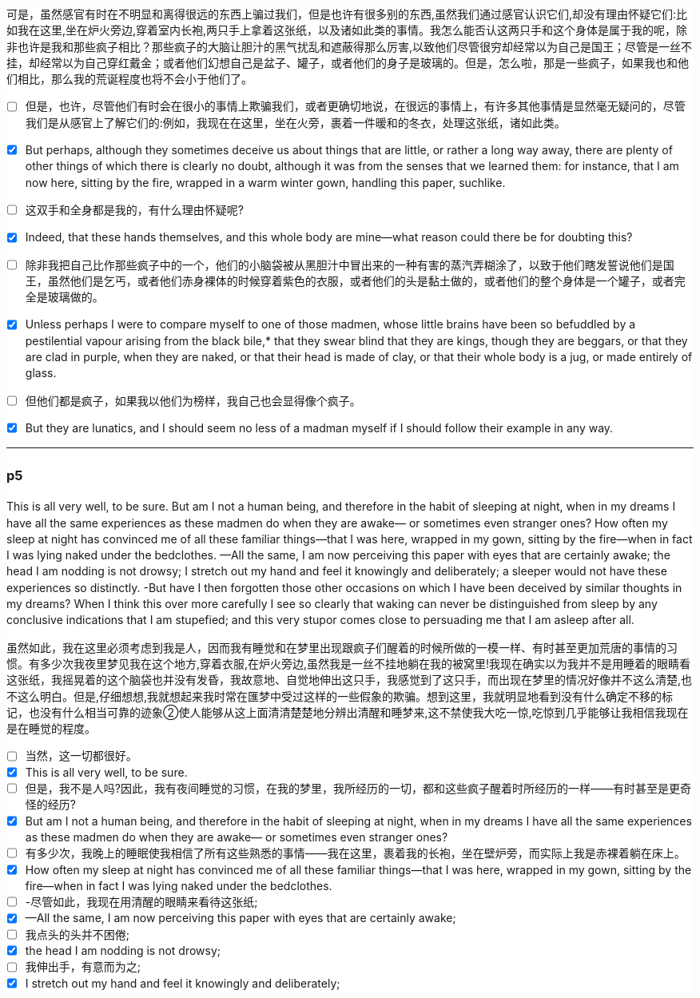 可是，虽然感官有时在不明显和离得很远的东西上骗过我们，但是也许有很多别的东西,虽然我们通过感官认识它们,却没有理由怀疑它们:比如我在这里,坐在炉火旁边,穿着室内长袍,两只手上拿着这张纸，以及诸如此类的事情。我怎么能否认这两只手和这个身体是属于我的呢，除非也许是我和那些疯子相比？那些疯子的大脑让胆汁的黑气扰乱和遮蔽得那么厉害,以致他们尽管很穷却经常以为自己是国王；尽管是一丝不挂，却经常以为自己穿红戴金；或者他们幻想自己是盆子、罐子，或者他们的身子是玻璃的。但是，怎么啦，那是一些疯子，如果我也和他们相比，那么我的荒诞程度也将不会小于他们了。



- [ ] 但是，也许，尽管他们有时会在很小的事情上欺骗我们，或者更确切地说，在很远的事情上，有许多其他事情是显然毫无疑问的，尽管我们是从感官上了解它们的:例如，我现在在这里，坐在火旁，裹着一件暖和的冬衣，处理这张纸，诸如此类。

- [x] But perhaps, although they sometimes deceive us about things that are little, or rather a long way away, there are plenty of other things of which there is clearly no doubt, although it was from the senses that we learned them: for instance, that I am now here, sitting by the fire, wrapped in a warm winter gown, handling this paper, suchlike.

- [ ] 这双手和全身都是我的，有什么理由怀疑呢?

- [x] Indeed, that these hands themselves, and this whole body are mine—what reason could there be for doubting this?

- [ ] 除非我把自己比作那些疯子中的一个，他们的小脑袋被从黑胆汁中冒出来的一种有害的蒸汽弄糊涂了，以致于他们瞎发誓说他们是国王，虽然他们是乞丐，或者他们赤身裸体的时候穿着紫色的衣服，或者他们的头是黏土做的，或者他们的整个身体是一个罐子，或者完全是玻璃做的。

- [x] Unless  perhaps I were to compare myself to one of those madmen, whose little brains have been so befuddled by a pestilential vapour arising from the black bile,* that they swear blind that they are kings, though they are beggars, or that they are clad in purple, when they are naked, or that their head is made of clay, or that their whole body is a jug, or made entirely of glass.

- [ ] 但他们都是疯子，如果我以他们为榜样，我自己也会显得像个疯子。

- [x] But they are lunatics, and I should seem no less of a madman myself if I should follow their example in any way.

------

### p5

This is all very well, to be sure.  But am I not a human being, and therefore in the habit of sleeping at night, when in my dreams I have all the same experiences as these madmen do when they are awake— or sometimes even stranger ones?  How often my sleep at night has convinced me of all these familiar things—that I was here, wrapped in my gown, sitting by the fire—when in fact I was lying naked under the bedclothes.  —All the same, I am now perceiving this paper with eyes that are certainly awake;  the head I am nodding is not drowsy;  I stretch out my hand and feel it knowingly and deliberately;  a sleeper would not have these experiences so distinctly. -But have I then forgotten those other occasions on which I have been deceived by similar thoughts in my dreams?  When I think this over more carefully I see so clearly that waking can never be distinguished from sleep by any conclusive indications that I am stupefied;  and this very stupor comes close to persuading me that I am asleep after all.

虽然如此，我在这里必须考虑到我是人，因而我有睡觉和在梦里出现跟疯子们醒着的时候所做的一模一样、有时甚至更加荒唐的事情的习惯。有多少次我夜里梦见我在这个地方,穿着衣服,在炉火旁边,虽然我是一丝不挂地躺在我的被窝里!我现在确实以为我并不是用睡着的眼睛看这张纸，我摇晃着的这个脑袋也并没有发昏，我故意地、自觉地伸出这只手，我感觉到了这只手，而出现在梦里的情况好像并不这么清楚,也不这么明白。但是,仔细想想,我就想起来我时常在匯梦中受过这样的一些假象的欺骗。想到这里，我就明显地看到没有什么确定不移的标记，也没有什么相当可靠的迹象②使人能够从这上面清清楚楚地分辨出清醒和睡梦来,这不禁使我大吃一惊,吃惊到几乎能够让我相信我现在是在睡觉的程度。



- [ ] 当然，这一切都很好。
- [x] This is all very well, to be sure.
- [ ] 但是，我不是人吗?因此，我有夜间睡觉的习惯，在我的梦里，我所经历的一切，都和这些疯子醒着时所经历的一样——有时甚至是更奇怪的经历?
- [x] But am I not a human being, and therefore in the habit of sleeping at night, when in my dreams I have all the same experiences as these madmen do when they are awake— or sometimes even stranger ones?
- [ ] 有多少次，我晚上的睡眠使我相信了所有这些熟悉的事情——我在这里，裹着我的长袍，坐在壁炉旁，而实际上我是赤裸着躺在床上。
- [x] How often my sleep at night has convinced me of all these familiar things—that I was here, wrapped in my gown, sitting by the fire—when in fact I was lying naked under the bedclothes.
- [ ] -尽管如此，我现在用清醒的眼睛来看待这张纸;
- [x] —All the same, I am now perceiving this paper with eyes that are certainly awake;
- [ ] 我点头的头并不困倦;
- [x] the head I am nodding is not drowsy;
- [ ] 我伸出手，有意而为之;
- [x] I stretch out my hand and feel it knowingly and deliberately;